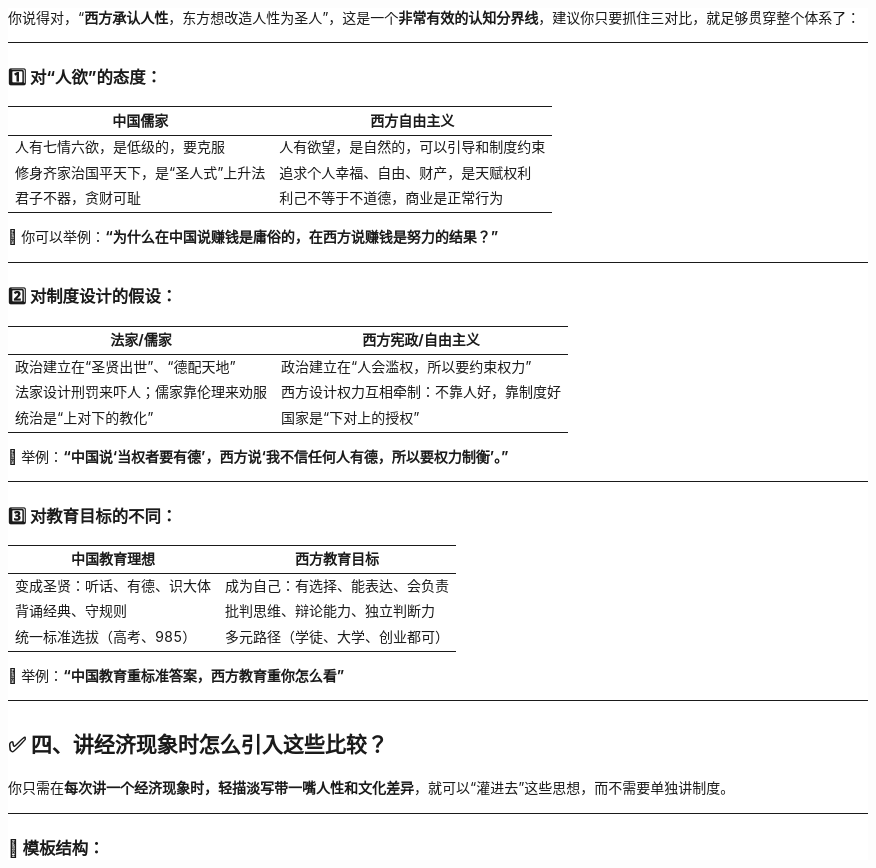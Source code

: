 你说得对，“**西方承认人性**，东方想改造人性为圣人”，这是一个**非常有效的认知分界线**，建议你只要抓住三对比，就足够贯穿整个体系了：

------

### 1️⃣ 对“人欲”的态度：

| 中国儒家                             | 西方自由主义                           |
| ------------------------------------ | -------------------------------------- |
| 人有七情六欲，是低级的，要克服       | 人有欲望，是自然的，可以引导和制度约束 |
| 修身齐家治国平天下，是“圣人式”上升法 | 追求个人幸福、自由、财产，是天赋权利   |
| 君子不器，贪财可耻                   | 利己不等于不道德，商业是正常行为       |

🔗 你可以举例：**“为什么在中国说赚钱是庸俗的，在西方说赚钱是努力的结果？”**

------

### 2️⃣ 对制度设计的假设：

| 法家/儒家                            | 西方宪政/自由主义                        |
| ------------------------------------ | ---------------------------------------- |
| 政治建立在“圣贤出世”、“德配天地”     | 政治建立在“人会滥权，所以要约束权力”     |
| 法家设计刑罚来吓人；儒家靠伦理来劝服 | 西方设计权力互相牵制：不靠人好，靠制度好 |
| 统治是“上对下的教化”                 | 国家是“下对上的授权”                     |

🔗 举例：**“中国说‘当权者要有德’，西方说‘我不信任何人有德，所以要权力制衡’。”**

------

### 3️⃣ 对教育目标的不同：

| 中国教育理想                 | 西方教育目标                     |
| ---------------------------- | -------------------------------- |
| 变成圣贤：听话、有德、识大体 | 成为自己：有选择、能表达、会负责 |
| 背诵经典、守规则             | 批判思维、辩论能力、独立判断力   |
| 统一标准选拔（高考、985）    | 多元路径（学徒、大学、创业都可） |

🔗 举例：**“中国教育重标准答案，西方教育重你怎么看”**

------

## ✅ 四、讲经济现象时怎么引入这些比较？

你只需在**每次讲一个经济现象时，轻描淡写带一嘴人性和文化差异**，就可以“灌进去”这些思想，而不需要单独讲制度。

------

### 🎯 模板结构：
